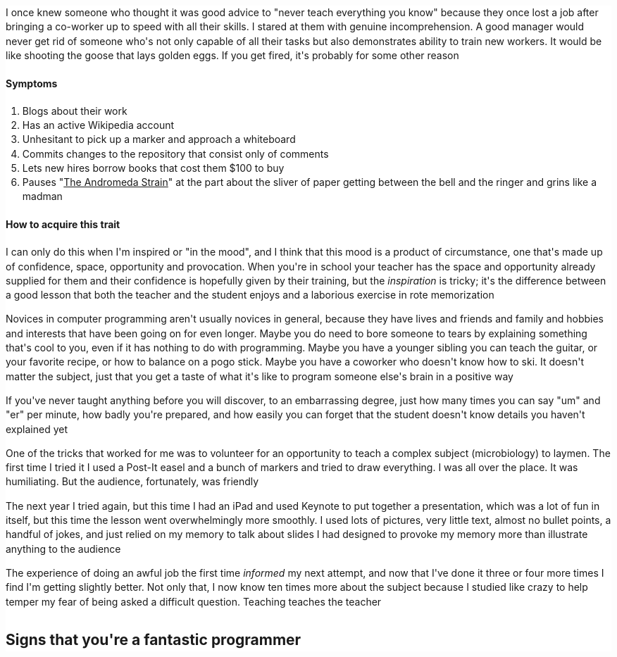 I once knew someone who thought it was good advice to "never teach everything you know" because they once lost a job after bringing a co-worker up to speed with all their skills. I stared at them with genuine incomprehension. A good manager would never get rid of someone who's not only capable of all their tasks but also demonstrates ability to train new workers. It would be like shooting the goose that lays golden eggs. If you get fired, it's probably for some other reason

#### Symptoms

1.  Blogs about their work
2.  Has an active Wikipedia account
3.  Unhesitant to pick up a marker and approach a whiteboard
4.  Commits changes to the repository that consist only of comments
5.  Lets new hires borrow books that cost them $100 to buy
6.  Pauses "[The Andromeda Strain](http://en.wikipedia.org/wiki/The_Andromeda_Strain_(film))" at the part about the sliver of paper getting between the bell and the ringer and grins like a madman

#### How to acquire this trait

I can only do this when I'm inspired or "in the mood", and I think that this mood is a product of circumstance, one that's made up of confidence, space, opportunity and provocation. When you're in school your teacher has the space and opportunity already supplied for them and their confidence is hopefully given by their training, but the _inspiration_ is tricky; it's the difference between a good lesson that both the teacher and the student enjoys and a laborious exercise in rote memorization

Novices in computer programming aren't usually novices in general, because they have lives and friends and family and hobbies and interests that have been going on for even longer. Maybe you do need to bore someone to tears by explaining something that's cool to you, even if it has nothing to do with programming. Maybe you have a younger sibling you can teach the guitar, or your favorite recipe, or how to balance on a pogo stick. Maybe you have a coworker who doesn't know how to ski. It doesn't matter the subject, just that you get a taste of what it's like to program someone else's brain in a positive way

If you've never taught anything before you will discover, to an embarrassing degree, just how many times you can say "um" and "er" per minute, how badly you're prepared, and how easily you can forget that the student doesn't know details you haven't explained yet

One of the tricks that worked for me was to volunteer for an opportunity to teach a complex subject (microbiology) to laymen. The first time I tried it I used a Post-It easel and a bunch of markers and tried to draw everything. I was all over the place. It was humiliating. But the audience, fortunately, was friendly

The next year I tried again, but this time I had an iPad and used Keynote to put together a presentation, which was a lot of fun in itself, but this time the lesson went overwhelmingly more smoothly. I used lots of pictures, very little text, almost no bullet points, a handful of jokes, and just relied on my memory to talk about slides I had designed to provoke my memory more than illustrate anything to the audience

The experience of doing an awful job the first time _informed_ my next attempt, and now that I've done it three or four more times I find I'm getting slightly better. Not only that, I now know ten times more about the subject because I studied like crazy to help temper my fear of being asked a difficult question. Teaching teaches the teacher

## Signs that you're a fantastic programmer
